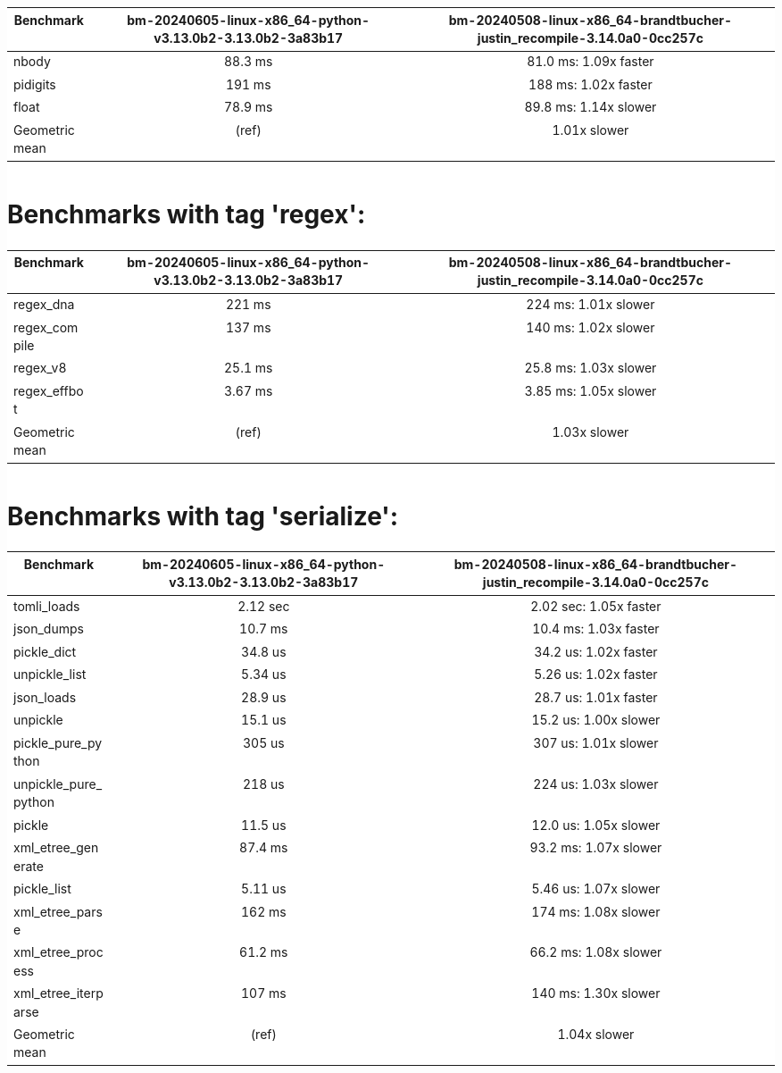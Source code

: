 | Benchmark      | bm-20240605-linux-x86_64-python-v3.13.0b2-3.13.0b2-3a83b17 | bm-20240508-linux-x86_64-brandtbucher-justin_recompile-3.14.0a0-0cc257c |
|----------------|:----------------------------------------------------------:|:-----------------------------------------------------------------------:|
| nbody          | 88.3 ms                                                    | 81.0 ms: 1.09x faster                                                   |
| pidigits       | 191 ms                                                     | 188 ms: 1.02x faster                                                    |
| float          | 78.9 ms                                                    | 89.8 ms: 1.14x slower                                                   |
| Geometric mean | (ref)                                                      | 1.01x slower                                                            |

Benchmarks with tag 'regex':
============================

| Benchmark      | bm-20240605-linux-x86_64-python-v3.13.0b2-3.13.0b2-3a83b17 | bm-20240508-linux-x86_64-brandtbucher-justin_recompile-3.14.0a0-0cc257c |
|----------------|:----------------------------------------------------------:|:-----------------------------------------------------------------------:|
| regex_dna      | 221 ms                                                     | 224 ms: 1.01x slower                                                    |
| regex_compile  | 137 ms                                                     | 140 ms: 1.02x slower                                                    |
| regex_v8       | 25.1 ms                                                    | 25.8 ms: 1.03x slower                                                   |
| regex_effbot   | 3.67 ms                                                    | 3.85 ms: 1.05x slower                                                   |
| Geometric mean | (ref)                                                      | 1.03x slower                                                            |

Benchmarks with tag 'serialize':
================================

| Benchmark            | bm-20240605-linux-x86_64-python-v3.13.0b2-3.13.0b2-3a83b17 | bm-20240508-linux-x86_64-brandtbucher-justin_recompile-3.14.0a0-0cc257c |
|----------------------|:----------------------------------------------------------:|:-----------------------------------------------------------------------:|
| tomli_loads          | 2.12 sec                                                   | 2.02 sec: 1.05x faster                                                  |
| json_dumps           | 10.7 ms                                                    | 10.4 ms: 1.03x faster                                                   |
| pickle_dict          | 34.8 us                                                    | 34.2 us: 1.02x faster                                                   |
| unpickle_list        | 5.34 us                                                    | 5.26 us: 1.02x faster                                                   |
| json_loads           | 28.9 us                                                    | 28.7 us: 1.01x faster                                                   |
| unpickle             | 15.1 us                                                    | 15.2 us: 1.00x slower                                                   |
| pickle_pure_python   | 305 us                                                     | 307 us: 1.01x slower                                                    |
| unpickle_pure_python | 218 us                                                     | 224 us: 1.03x slower                                                    |
| pickle               | 11.5 us                                                    | 12.0 us: 1.05x slower                                                   |
| xml_etree_generate   | 87.4 ms                                                    | 93.2 ms: 1.07x slower                                                   |
| pickle_list          | 5.11 us                                                    | 5.46 us: 1.07x slower                                                   |
| xml_etree_parse      | 162 ms                                                     | 174 ms: 1.08x slower                                                    |
| xml_etree_process    | 61.2 ms                                                    | 66.2 ms: 1.08x slower                                                   |
| xml_etree_iterparse  | 107 ms                                                     | 140 ms: 1.30x slower                                                    |
| Geometric mean       | (ref)                                                      | 1.04x slower                                                            |
